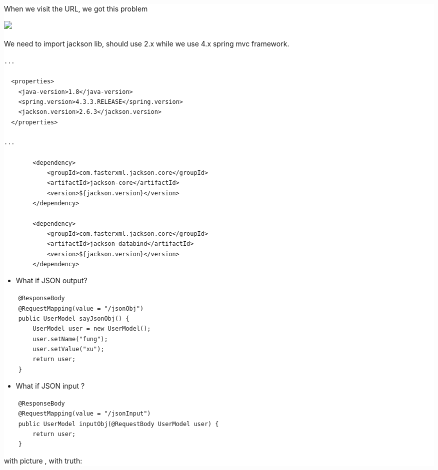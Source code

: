 When we visit the URL, we got this problem

![](http://newimg.globalmarket.com/group0/c1/12/d5aeae54a29149b32299045a3acb.png)

We need to import jackson lib, should use 2.x while we use 4.x spring mvc framework.

```
...

  <properties>
    <java-version>1.8</java-version>
    <spring.version>4.3.3.RELEASE</spring.version>
    <jackson.version>2.6.3</jackson.version>
  </properties>

...

        <dependency>
            <groupId>com.fasterxml.jackson.core</groupId>
            <artifactId>jackson-core</artifactId>
            <version>${jackson.version}</version>
        </dependency>

        <dependency>
            <groupId>com.fasterxml.jackson.core</groupId>
            <artifactId>jackson-databind</artifactId>
            <version>${jackson.version}</version>
        </dependency>
```

* What if JSON output?


```
    @ResponseBody
    @RequestMapping(value = "/jsonObj")
    public UserModel sayJsonObj() {
        UserModel user = new UserModel();
        user.setName("fung");
        user.setValue("xu");
        return user;
    }
```


* What if JSON input ?

```
    @ResponseBody
    @RequestMapping(value = "/jsonInput")
    public UserModel inputObj(@RequestBody UserModel user) {
        return user;
    }
```

with picture , with truth:

